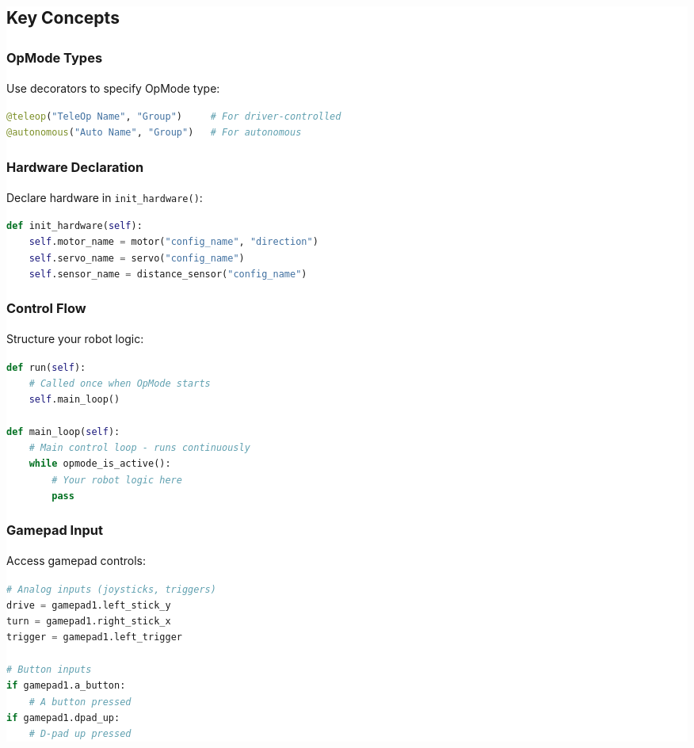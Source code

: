 ## Key Concepts

### OpMode Types

Use decorators to specify OpMode type:

```python
@teleop("TeleOp Name", "Group")     # For driver-controlled
@autonomous("Auto Name", "Group")   # For autonomous
```

### Hardware Declaration

Declare hardware in `init_hardware()`:

```python
def init_hardware(self):
    self.motor_name = motor("config_name", "direction")
    self.servo_name = servo("config_name")
    self.sensor_name = distance_sensor("config_name")
```

### Control Flow

Structure your robot logic:

```python
def run(self):
    # Called once when OpMode starts
    self.main_loop()

def main_loop(self):
    # Main control loop - runs continuously
    while opmode_is_active():
        # Your robot logic here
        pass
```

### Gamepad Input

Access gamepad controls:

```python
# Analog inputs (joysticks, triggers)
drive = gamepad1.left_stick_y
turn = gamepad1.right_stick_x
trigger = gamepad1.left_trigger

# Button inputs
if gamepad1.a_button:
    # A button pressed
if gamepad1.dpad_up:
    # D-pad up pressed
```
